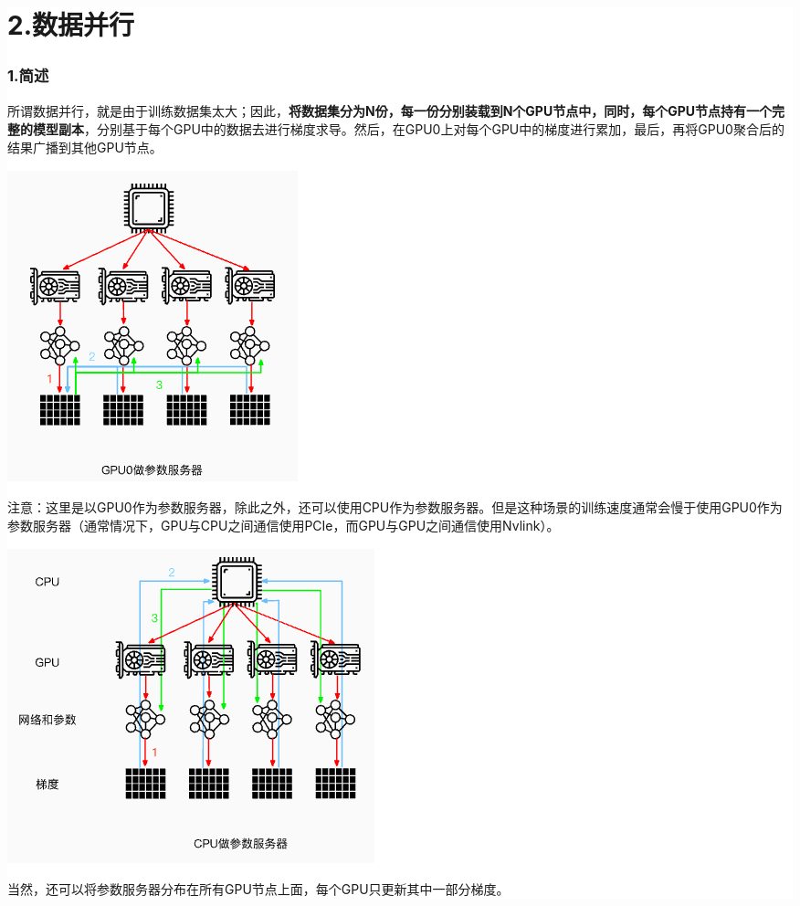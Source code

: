 # 2.数据并行

### 1.简述

所谓数据并行，就是由于训练数据集太大；因此，**将数据集分为N份，每一份分别装载到N个GPU节点中，同时，每个GPU节点持有一个完整的模型副本**，分别基于每个GPU中的数据去进行梯度求导。然后，在GPU0上对每个GPU中的梯度进行累加，最后，再将GPU0聚合后的结果广播到其他GPU节点。

![](image/image_UISm6js_KZ.png)

注意：这里是以GPU0作为参数服务器，除此之外，还可以使用CPU作为参数服务器。但是这种场景的训练速度通常会慢于使用GPU0作为参数服务器（通常情况下，GPU与CPU之间通信使用PCIe，而GPU与GPU之间通信使用Nvlink）。

![](image/image__WO4Gb_gi5.png)

当然，还可以将参数服务器分布在所有GPU节点上面，每个GPU只更新其中一部分梯度。
